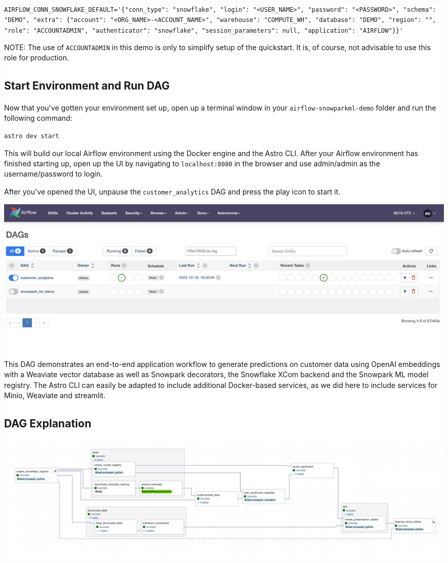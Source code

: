 `AIRFLOW_CONN_SNOWFLAKE_DEFAULT='{"conn_type": "snowflake", "login": "<USER_NAME>", "password": "<PASSWORD>", "schema": "DEMO", "extra": {"account": "<ORG_NAME>-<ACCOUNT_NAME>", "warehouse": "COMPUTE_WH", "database": "DEMO", "region": "", "role": "ACCOUNTADMIN", "authenticator": "snowflake", "session_parameters": null, "application": "AIRFLOW"}}'`

NOTE: The use of `ACCOUNTADMIN` in this demo is only to simplify setup of the quickstart. It is, of course, not advisable to use this role for production.


## Start Environment and Run DAG

Now that you've gotten your environment set up, open up a terminal window in your `airflow-snowparkml-demo` folder and run the following command: 

```
astro dev start
```

This will build our local Airflow environment using the Docker engine and the Astro CLI. After your Airflow environment has finished starting up, open up the UI by navigating to `localhost:8080` in the browser and use admin/admin as the username/password to login. 

After you've opened the UI, unpause the `customer_analytics` DAG and press the play icon to start it.

![header](assets/machine_learning_with_apache_airflow_and_snowpark_3_airflow_ui.png)

This DAG demonstrates an end-to-end application workflow to generate predictions on customer data using OpenAI embeddings with a Weaviate vector database as well as Snowpark decorators, the Snowflake XCom backend and the Snowpark ML model registry. The Astro CLI can easily be adapted to include additional Docker-based services, as we did here to include services for Minio, Weaviate and streamlit.


## DAG Explanation

![header](assets/machine_learning_with_apache_airflow_and_snowpark_2_dag_graph.png)
